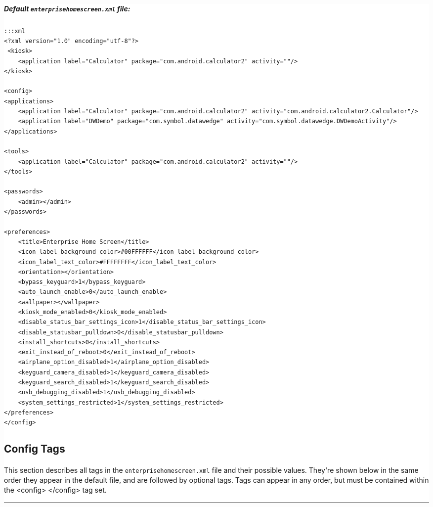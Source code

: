 ##### Default `enterprisehomescreen.xml` file:

    :::xml
    <?xml version="1.0" encoding="utf-8"?>
     <kiosk>
        <application label="Calculator" package="com.android.calculator2" activity=""/>
    </kiosk>

    <config>
    <applications>
        <application label="Calculator" package="com.android.calculator2" activity="com.android.calculator2.Calculator"/>
        <application label="DWDemo" package="com.symbol.datawedge" activity="com.symbol.datawedge.DWDemoActivity"/>
    </applications>

    <tools>
        <application label="Calculator" package="com.android.calculator2" activity=""/>
    </tools>

    <passwords>
        <admin></admin>
    </passwords>

    <preferences>
        <title>Enterprise Home Screen</title>
        <icon_label_background_color>#00FFFFFF</icon_label_background_color>
        <icon_label_text_color>#FFFFFFFF</icon_label_text_color>
        <orientation></orientation>
        <bypass_keyguard>1</bypass_keyguard>
        <auto_launch_enable>0</auto_launch_enable>
        <wallpaper></wallpaper>
        <kiosk_mode_enabled>0</kiosk_mode_enabled>
        <disable_status_bar_settings_icon>1</disable_status_bar_settings_icon>
        <disable_statusbar_pulldown>0</disable_statusbar_pulldown>
        <install_shortcuts>0</install_shortcuts>
        <exit_instead_of_reboot>0</exit_instead_of_reboot>
        <airplane_option_disabled>1</airplane_option_disabled>
        <keyguard_camera_disabled>1</keyguard_camera_disabled>
        <keyguard_search_disabled>1</keyguard_search_disabled>
        <usb_debugging_disabled>1</usb_debugging_disabled>
        <system_settings_restricted>1</system_settings_restricted>
    </preferences>
    </config>

## Config Tags
This section describes all tags in the `enterprisehomescreen.xml` file and their possible values. They're shown below in the same order they appear in the default file, and are followed by optional tags. Tags can appear in any order, but must be contained within the &lt;config&gt; &lt;/config&gt; tag set. 

------
